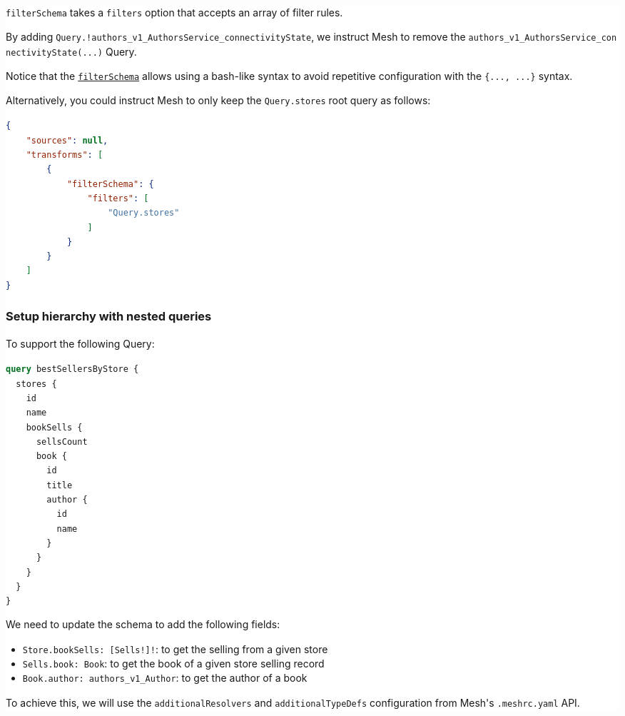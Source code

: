 `filterSchema` takes a `filters` option that accepts an array of filter rules.

By adding `Query.!authors_v1_AuthorsService_connectivityState`, we instruct Mesh to remove the `authors_v1_AuthorsService_connectivityState(...)` Query.

Notice that the [`filterSchema`](transforms/filter-schema.md) allows using a bash-like syntax to avoid repetitive configuration with the `{..., ...}` syntax.

Alternatively, you could instruct Mesh to only keep the `Query.stores` root query as follows:

```json
{
    "sources": null,
    "transforms": [
        {
            "filterSchema": {
                "filters": [
                    "Query.stores"
                ]
            }
        }
    ]
}
```

### Setup hierarchy with nested queries

To support the following Query:

```graphql
query bestSellersByStore {
  stores {
    id
    name
    bookSells {
      sellsCount
      book {
        id
        title
        author {
          id
          name
        }
      }
    }
  }
}
```

We need to update the schema to add the following fields:

- `Store.bookSells: [Sells!]!`: to get the selling from a given store
- `Sells.book: Book`: to get the book of a given store selling record
- `Book.author: authors_v1_Author`: to get the author of a book

To achieve this, we will use the `additionalResolvers` and `additionalTypeDefs` configuration from Mesh's `.meshrc.yaml` API.
